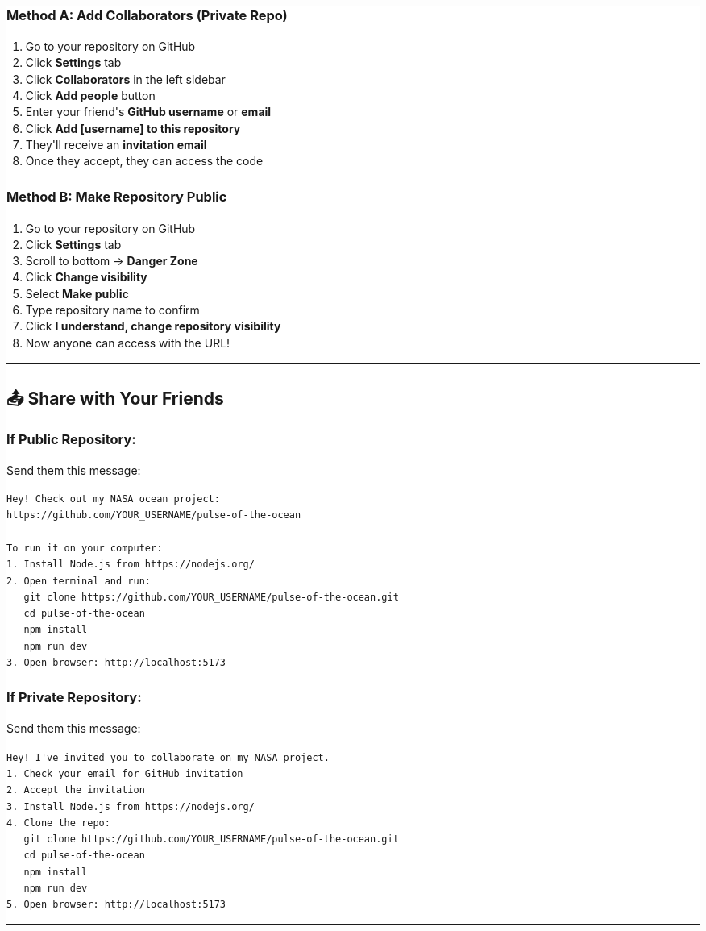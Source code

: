 ### Method A: Add Collaborators (Private Repo)
1. Go to your repository on GitHub
2. Click **Settings** tab
3. Click **Collaborators** in the left sidebar
4. Click **Add people** button
5. Enter your friend's **GitHub username** or **email**
6. Click **Add [username] to this repository**
7. They'll receive an **invitation email**
8. Once they accept, they can access the code

### Method B: Make Repository Public
1. Go to your repository on GitHub
2. Click **Settings** tab
3. Scroll to bottom → **Danger Zone**
4. Click **Change visibility**
5. Select **Make public**
6. Type repository name to confirm
7. Click **I understand, change repository visibility**
8. Now anyone can access with the URL!

---

## 📤 Share with Your Friends

### If Public Repository:
Send them this message:
```
Hey! Check out my NASA ocean project:
https://github.com/YOUR_USERNAME/pulse-of-the-ocean

To run it on your computer:
1. Install Node.js from https://nodejs.org/
2. Open terminal and run:
   git clone https://github.com/YOUR_USERNAME/pulse-of-the-ocean.git
   cd pulse-of-the-ocean
   npm install
   npm run dev
3. Open browser: http://localhost:5173
```

### If Private Repository:
Send them this message:
```
Hey! I've invited you to collaborate on my NASA project.
1. Check your email for GitHub invitation
2. Accept the invitation
3. Install Node.js from https://nodejs.org/
4. Clone the repo:
   git clone https://github.com/YOUR_USERNAME/pulse-of-the-ocean.git
   cd pulse-of-the-ocean
   npm install
   npm run dev
5. Open browser: http://localhost:5173
```

---